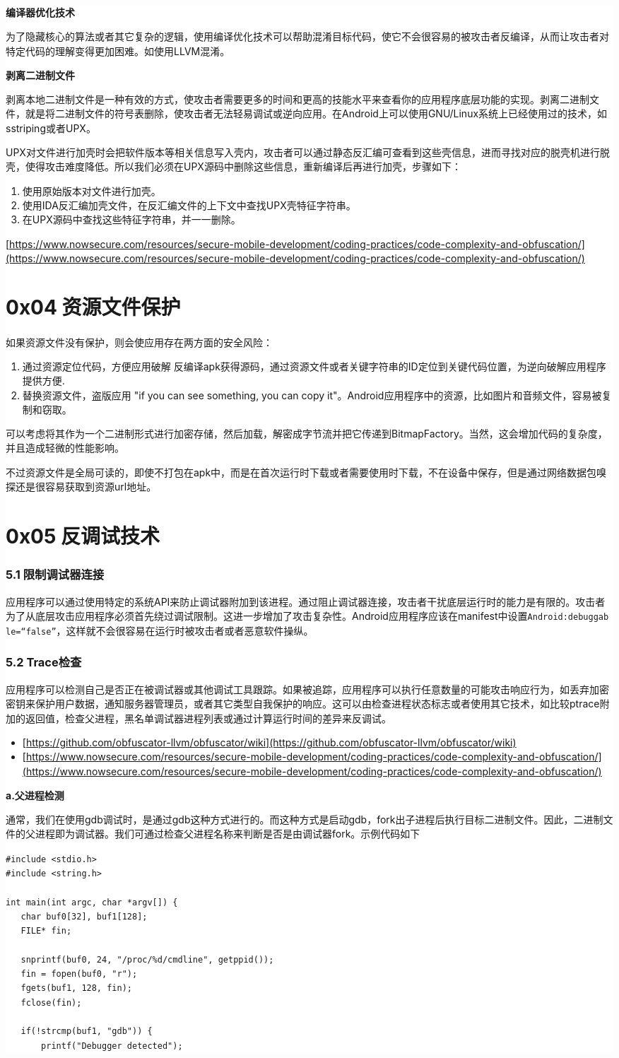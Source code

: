 **编译器优化技术**

为了隐藏核心的算法或者其它复杂的逻辑，使用编译优化技术可以帮助混淆目标代码，使它不会很容易的被攻击者反编译，从而让攻击者对特定代码的理解变得更加困难。如使用LLVM混淆。

**剥离二进制文件**

剥离本地二进制文件是一种有效的方式，使攻击者需要更多的时间和更高的技能水平来查看你的应用程序底层功能的实现。剥离二进制文件，就是将二进制文件的符号表删除，使攻击者无法轻易调试或逆向应用。在Android上可以使用GNU/Linux系统上已经使用过的技术，如sstriping或者UPX。

UPX对文件进行加壳时会把软件版本等相关信息写入壳内，攻击者可以通过静态反汇编可查看到这些壳信息，进而寻找对应的脱壳机进行脱壳，使得攻击难度降低。所以我们必须在UPX源码中删除这些信息，重新编译后再进行加壳，步骤如下：

1.  使用原始版本对文件进行加壳。
2.  使用IDA反汇编加壳文件，在反汇编文件的上下文中查找UPX壳特征字符串。
3.  在UPX源码中查找这些特征字符串，并一一删除。

[https://www.nowsecure.com/resources/secure-mobile-development/coding-practices/code-complexity-and-obfuscation/](https://www.nowsecure.com/resources/secure-mobile-development/coding-practices/code-complexity-and-obfuscation/)

0x04 资源文件保护
=====

如果资源文件没有保护，则会使应用存在两方面的安全风险：

1.  通过资源定位代码，方便应用破解 反编译apk获得源码，通过资源文件或者关键字符串的ID定位到关键代码位置，为逆向破解应用程序提供方便.
2.  替换资源文件，盗版应用 "if you can see something, you can copy it"。Android应用程序中的资源，比如图片和音频文件，容易被复制和窃取。

可以考虑将其作为一个二进制形式进行加密存储，然后加载，解密成字节流并把它传递到BitmapFactory。当然，这会增加代码的复杂度，并且造成轻微的性能影响。

不过资源文件是全局可读的，即使不打包在apk中，而是在首次运行时下载或者需要使用时下载，不在设备中保存，但是通过网络数据包嗅探还是很容易获取到资源url地址。

0x05 反调试技术
=====

### 5.1 限制调试器连接

应用程序可以通过使用特定的系统API来防止调试器附加到该进程。通过阻止调试器连接，攻击者干扰底层运行时的能力是有限的。攻击者为了从底层攻击应用程序必须首先绕过调试限制。这进一步增加了攻击复杂性。Android应用程序应该在manifest中设置`Android:debuggable=“false”`，这样就不会很容易在运行时被攻击者或者恶意软件操纵。

### 5.2 Trace检查

应用程序可以检测自己是否正在被调试器或其他调试工具跟踪。如果被追踪，应用程序可以执行任意数量的可能攻击响应行为，如丢弃加密密钥来保护用户数据，通知服务器管理员，或者其它类型自我保护的响应。这可以由检查进程状态标志或者使用其它技术，如比较ptrace附加的返回值，检查父进程，黑名单调试器进程列表或通过计算运行时间的差异来反调试。

*   [https://github.com/obfuscator-llvm/obfuscator/wiki](https://github.com/obfuscator-llvm/obfuscator/wiki)
*   [https://www.nowsecure.com/resources/secure-mobile-development/coding-practices/code-complexity-and-obfuscation/](https://www.nowsecure.com/resources/secure-mobile-development/coding-practices/code-complexity-and-obfuscation/)

**a.父进程检测**

通常，我们在使用gdb调试时，是通过gdb这种方式进行的。而这种方式是启动gdb，fork出子进程后执行目标二进制文件。因此，二进制文件的父进程即为调试器。我们可通过检查父进程名称来判断是否是由调试器fork。示例代码如下

```
#include <stdio.h>
#include <string.h>
 
int main(int argc, char *argv[]) {
   char buf0[32], buf1[128];
   FILE* fin;
 
   snprintf(buf0, 24, "/proc/%d/cmdline", getppid());
   fin = fopen(buf0, "r");
   fgets(buf1, 128, fin);
   fclose(fin);
 
   if(!strcmp(buf1, "gdb")) {
       printf("Debugger detected");
```
